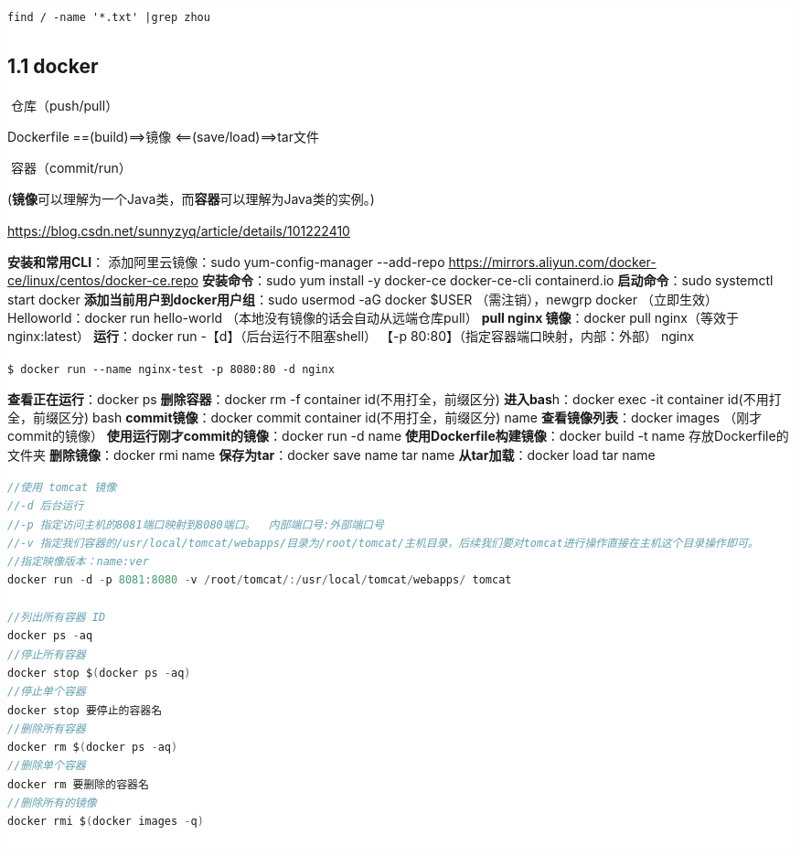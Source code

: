

```
find / -name '*.txt' |grep zhou
```





## 1.1 docker

​                                        仓库（push/pull）

Dockerfile ==(build)==>镜像 <==(save/load)==>tar文件

​                                         容器（commit/run）

(**镜像**可以理解为一个Java类，而**容器**可以理解为Java类的实例。)

https://blog.csdn.net/sunnyzyq/article/details/101222410





**安装和常用CLI**：
添加阿里云镜像：sudo yum-config-manager --add-repo https://mirrors.aliyun.com/docker-ce/linux/centos/docker-ce.repo
**安装命令**：sudo yum install -y  docker-ce docker-ce-cli containerd.io
**启动命令**：sudo systemctl start docker
**添加当前用户到docker用户组**：sudo usermod -aG docker $USER （需注销），newgrp docker （立即生效）
Helloworld：docker run hello-world  （本地没有镜像的话会自动从远端仓库pull）
**pull nginx 镜像**：docker pull nginx（等效于nginx:latest）
**运行**：docker run -【d】（后台运行不阻塞shell） 【-p 80:80】（指定容器端口映射，内部：外部） nginx

```
$ docker run --name nginx-test -p 8080:80 -d nginx
```

**查看正在运行**：docker ps
**删除容器**：docker rm -f container id(不用打全，前缀区分)
**进入bas**h：docker exec -it container id(不用打全，前缀区分) bash
**commit镜像**：docker commit container id(不用打全，前缀区分)  name
**查看镜像列表**：docker images （刚才commit的镜像）
**使用运行刚才commit的镜像**：docker run -d name
**使用Dockerfile构建镜像**：docker build -t name 存放Dockerfile的文件夹
**删除镜像**：docker rmi name
**保存为tar**：docker save name  tar name
**从tar加载**：docker load  tar name

```java
//使用 tomcat 镜像
//-d 后台运行
//-p 指定访问主机的8081端口映射到8080端口。  内部端口号:外部端口号
//-v 指定我们容器的/usr/local/tomcat/webapps/目录为/root/tomcat/主机目录，后续我们要对tomcat进行操作直接在主机这个目录操作即可。
//指定映像版本：name:ver
docker run -d -p 8081:8080 -v /root/tomcat/:/usr/local/tomcat/webapps/ tomcat

//列出所有容器 ID 
docker ps -aq
//停止所有容器 
docker stop $(docker ps -aq)
//停止单个容器 
docker stop 要停止的容器名
//删除所有容器
docker rm $(docker ps -aq)
//删除单个容器
docker rm 要删除的容器名
//删除所有的镜像
docker rmi $(docker images -q)
  
```